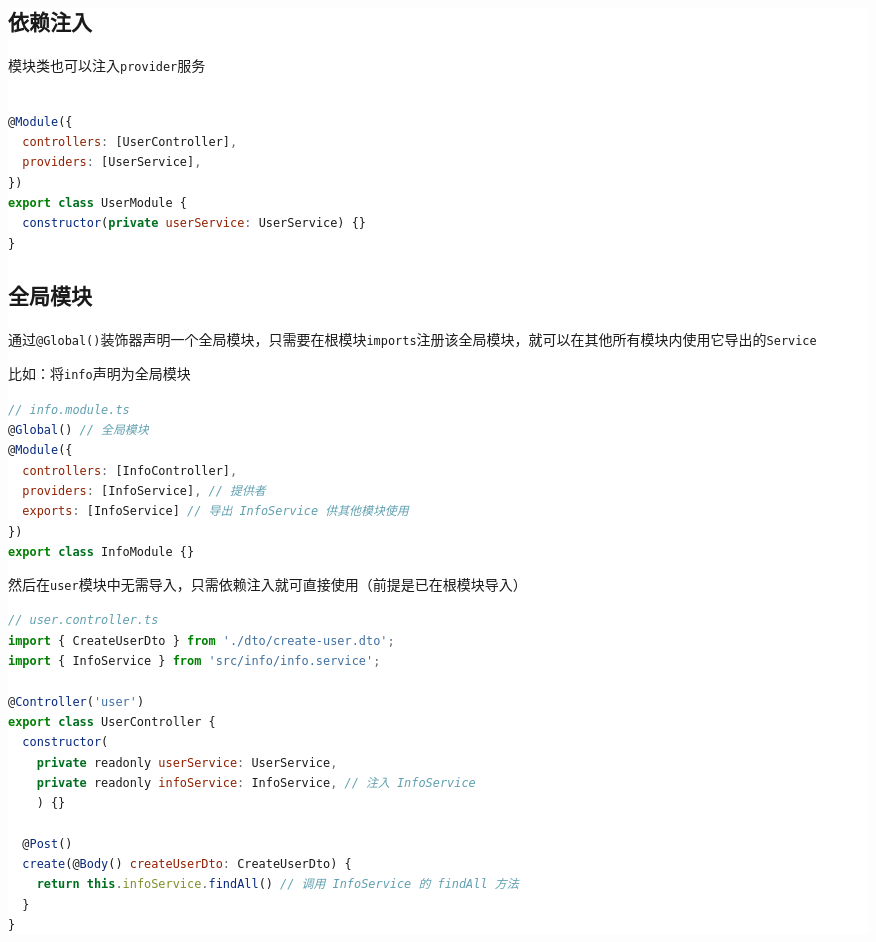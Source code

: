 ## 依赖注入

模块类也可以注入`provider`服务

```js

@Module({
  controllers: [UserController],
  providers: [UserService],
})
export class UserModule {
  constructor(private userService: UserService) {}
}
```

## 全局模块

通过`@Global()`装饰器声明一个全局模块，只需要在根模块`imports`注册该全局模块，就可以在其他所有模块内使用它导出的`Service`

比如：将`info`声明为全局模块

```js
// info.module.ts
@Global() // 全局模块
@Module({
  controllers: [InfoController],
  providers: [InfoService], // 提供者
  exports: [InfoService] // 导出 InfoService 供其他模块使用
})
export class InfoModule {}

```

然后在`user`模块中无需导入，只需依赖注入就可直接使用（前提是已在根模块导入）

```js
// user.controller.ts
import { CreateUserDto } from './dto/create-user.dto';
import { InfoService } from 'src/info/info.service';

@Controller('user')
export class UserController {
  constructor(
    private readonly userService: UserService,
    private readonly infoService: InfoService, // 注入 InfoService
    ) {}

  @Post()
  create(@Body() createUserDto: CreateUserDto) {
    return this.infoService.findAll() // 调用 InfoService 的 findAll 方法
  }
}
```
